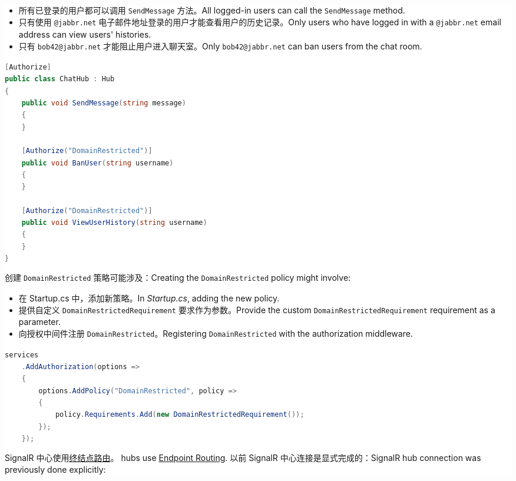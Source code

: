* <span data-ttu-id="d9d1c-186">所有已登录的用户都可以调用 `SendMessage` 方法。</span><span class="sxs-lookup"><span data-stu-id="d9d1c-186">All logged-in users can call the `SendMessage` method.</span></span>
* <span data-ttu-id="d9d1c-187">只有使用 `@jabbr.net` 电子邮件地址登录的用户才能查看用户的历史记录。</span><span class="sxs-lookup"><span data-stu-id="d9d1c-187">Only users who have logged in with a `@jabbr.net` email address can view users' histories.</span></span>
* <span data-ttu-id="d9d1c-188">只有 `bob42@jabbr.net` 才能阻止用户进入聊天室。</span><span class="sxs-lookup"><span data-stu-id="d9d1c-188">Only `bob42@jabbr.net` can ban users from the chat room.</span></span>

```csharp
[Authorize]
public class ChatHub : Hub
{
    public void SendMessage(string message)
    {
    }

    [Authorize("DomainRestricted")]
    public void BanUser(string username)
    {
    }

    [Authorize("DomainRestricted")]
    public void ViewUserHistory(string username)
    {
    }
}
```

<span data-ttu-id="d9d1c-189">创建 `DomainRestricted` 策略可能涉及：</span><span class="sxs-lookup"><span data-stu-id="d9d1c-189">Creating the `DomainRestricted` policy might involve:</span></span>

* <span data-ttu-id="d9d1c-190">在 Startup.cs 中，添加新策略。</span><span class="sxs-lookup"><span data-stu-id="d9d1c-190">In *Startup.cs*, adding the new policy.</span></span>
* <span data-ttu-id="d9d1c-191">提供自定义 `DomainRestrictedRequirement` 要求作为参数。</span><span class="sxs-lookup"><span data-stu-id="d9d1c-191">Provide the custom `DomainRestrictedRequirement` requirement as a parameter.</span></span>
* <span data-ttu-id="d9d1c-192">向授权中间件注册 `DomainRestricted`。</span><span class="sxs-lookup"><span data-stu-id="d9d1c-192">Registering `DomainRestricted` with the authorization middleware.</span></span>

```csharp
services
    .AddAuthorization(options =>
    {
        options.AddPolicy("DomainRestricted", policy =>
        {
            policy.Requirements.Add(new DomainRestrictedRequirement());
        });
    });
```

SignalR<span data-ttu-id="d9d1c-193"> 中心使用[终结点路由](xref:fundamentals/routing)。</span><span class="sxs-lookup"><span data-stu-id="d9d1c-193"> hubs use [Endpoint Routing](xref:fundamentals/routing).</span></span> <span data-ttu-id="d9d1c-194">以前 SignalR 中心连接是显式完成的：</span><span class="sxs-lookup"><span data-stu-id="d9d1c-194">SignalR hub connection was previously done explicitly:</span></span>
